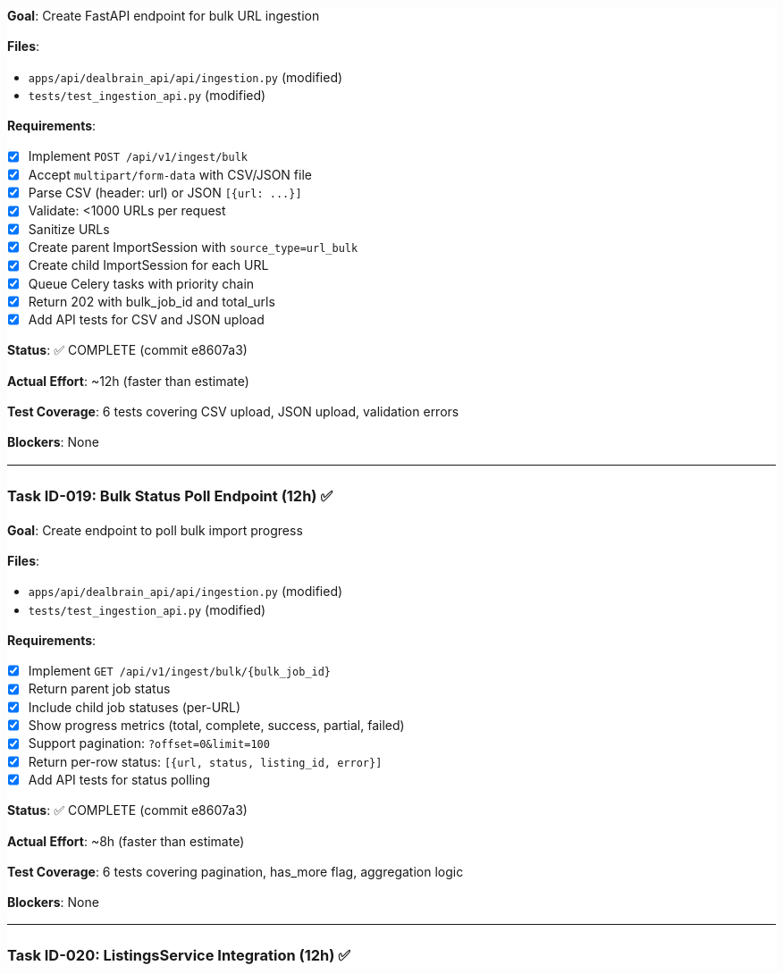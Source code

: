 **Goal**: Create FastAPI endpoint for bulk URL ingestion

**Files**:
- `apps/api/dealbrain_api/api/ingestion.py` (modified)
- `tests/test_ingestion_api.py` (modified)

**Requirements**:
- [x] Implement `POST /api/v1/ingest/bulk`
- [x] Accept `multipart/form-data` with CSV/JSON file
- [x] Parse CSV (header: url) or JSON `[{url: ...}]`
- [x] Validate: <1000 URLs per request
- [x] Sanitize URLs
- [x] Create parent ImportSession with `source_type=url_bulk`
- [x] Create child ImportSession for each URL
- [x] Queue Celery tasks with priority chain
- [x] Return 202 with bulk_job_id and total_urls
- [x] Add API tests for CSV and JSON upload

**Status**: ✅ COMPLETE (commit e8607a3)

**Actual Effort**: ~12h (faster than estimate)

**Test Coverage**: 6 tests covering CSV upload, JSON upload, validation errors

**Blockers**: None

---

### Task ID-019: Bulk Status Poll Endpoint (12h) ✅

**Goal**: Create endpoint to poll bulk import progress

**Files**:
- `apps/api/dealbrain_api/api/ingestion.py` (modified)
- `tests/test_ingestion_api.py` (modified)

**Requirements**:
- [x] Implement `GET /api/v1/ingest/bulk/{bulk_job_id}`
- [x] Return parent job status
- [x] Include child job statuses (per-URL)
- [x] Show progress metrics (total, complete, success, partial, failed)
- [x] Support pagination: `?offset=0&limit=100`
- [x] Return per-row status: `[{url, status, listing_id, error}]`
- [x] Add API tests for status polling

**Status**: ✅ COMPLETE (commit e8607a3)

**Actual Effort**: ~8h (faster than estimate)

**Test Coverage**: 6 tests covering pagination, has_more flag, aggregation logic

**Blockers**: None

---

### Task ID-020: ListingsService Integration (12h) ✅

